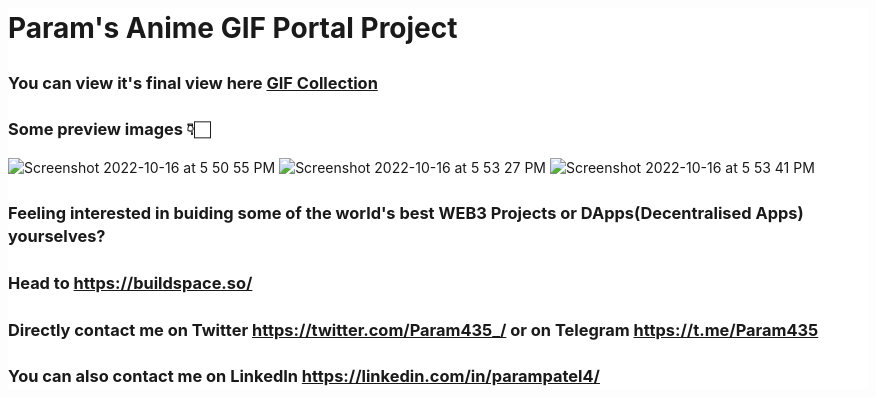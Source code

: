 # Param's Anime GIF Portal Project

### You can view it's final view here [GIF Collection](https://gif-web3.vercel.app/)

### Some preview images 👇🏻

<img width="1424" alt="Screenshot 2022-10-16 at 5 50 55 PM" src="https://user-images.githubusercontent.com/50862704/196035243-8a452a64-ae14-4d51-8d07-2eb3560f5a4b.png">
<img width="1423" alt="Screenshot 2022-10-16 at 5 53 27 PM" src="https://user-images.githubusercontent.com/50862704/196035250-faa8d261-b762-41ca-85fc-a39dfb876786.png">
<img width="1424" alt="Screenshot 2022-10-16 at 5 53 41 PM" src="https://user-images.githubusercontent.com/50862704/196035255-0c121ec7-a564-4c8e-9676-2c71a37835db.png">

### Feeling interested in buiding some of the world's best WEB3 Projects or DApps(Decentralised Apps) yourselves?
### Head to https://buildspace.so/

### Directly contact me on Twitter https://twitter.com/Param435_/ or on Telegram https://t.me/Param435

### You can also contact me on LinkedIn https://linkedin.com/in/parampatel4/
